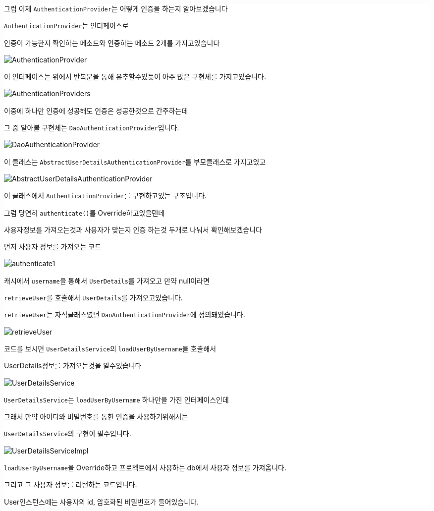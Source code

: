 그럼 이제 `AuthenticationProvider`는 어떻게 인증을 하는지 알아보겠습니다

`AuthenticationProvider`는 인터페이스로

인증이 가능한지 확인하는 메소드와 인증하는 메소드 2개를 가지고있습니다

![AuthenticationProvider](/static/images/spring-security/그림8.png)

이 인터페이스는 위에서 반복문을 통해 유추할수있듯이 아주 많은 구현체를 가지고있습니다.

![AuthenticationProviders](/static/images/spring-security/그림9.png)

이중에 하나만 인증에 성공해도 인증은 성공한것으로 간주하는데

그 중 알아볼 구현체는 `DaoAuthenticationProvider`입니다.

![DaoAuthenticationProvider](/static/images/spring-security/그림10.png)

이 클래스는 `AbstractUserDetailsAuthenticationProvider`를 부모클래스로 가지고있고

![AbstractUserDetailsAuthenticationProvider](/static/images/spring-security/그림11.png)

이 클래스에서 `AuthenticationProvider`를 구현하고있는 구조입니다.

그럼 당연히 `authenticate()`를 Override하고있을텐데

사용자정보를 가져오는것과 사용자가 맞는지 인증 하는것 두개로 나눠서 확인해보겠습니다

먼저 사용자 정보를 가져오는 코드

![authenticate1](/static/images/spring-security/그림12.png)

캐시에서 `username`을 통해서 `UserDetails`를 가져오고 만약 null이라면

`retrieveUser`를 호출해서 `UserDetails`를 가져오고있습니다.

`retrieveUser`는 자식클래스였던 `DaoAuthenticationProvider`에 정의돼있습니다.

![retrieveUser](/static/images/spring-security/그림13.png)

코드를 보시면 `UserDetailsService`의 `loadUserByUsername`을 호출해서

UserDetails정보를 가져오는것을 알수있습니다

![UserDetailsService](/static/images/spring-security/그림14.png)

`UserDetailsService`는 `loadUserByUsername` 하나만을 가진 인터페이스인데

그래서 만약 아이디와 비밀번호를 통한 인증을 사용하기위해서는

`UserDetailsService`의 구현이 필수입니다.

![UserDetailsServiceImpl](/static/images/spring-security/그림15.png)

`loadUserByUsername`을 Override하고 프로젝트에서 사용하는 db에서 사용자 정보를 가져옵니다.

그리고 그 사용자 정보를 리턴하는 코드입니다.

User인스턴스에는 사용자의 id, 암호화된 비밀번호가 들어있습니다.
